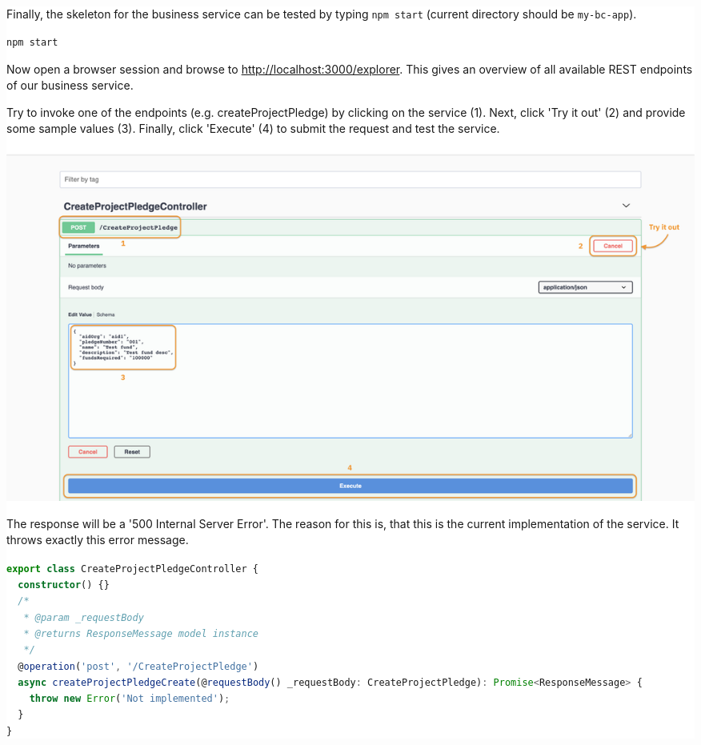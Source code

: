 Finally, the skeleton for the business service can be tested by typing `npm start` (current directory should be `my-bc-app`).

```
npm start
```

Now open a browser session and browse to [http://localhost:3000/explorer](http://localhost:3000/explorer). This gives an overview of all available REST endpoints of our business service. 

Try to invoke one of the endpoints (e.g. createProjectPledge) by clicking on the service (1). Next, click 'Try it out' (2) and provide some sample values (3). Finally, click 'Execute' (4) to submit the request and test the service. 

![](./images/12-build-service-2.png)

The response will be a '500 Internal Server Error'. The reason for this is, that this is the current implementation of the service. It throws exactly this error message.

```ts
export class CreateProjectPledgeController {
  constructor() {}
  /*
   * @param _requestBody 
   * @returns ResponseMessage model instance
   */
  @operation('post', '/CreateProjectPledge')
  async createProjectPledgeCreate(@requestBody() _requestBody: CreateProjectPledge): Promise<ResponseMessage> {
    throw new Error('Not implemented');
  }
}
```

